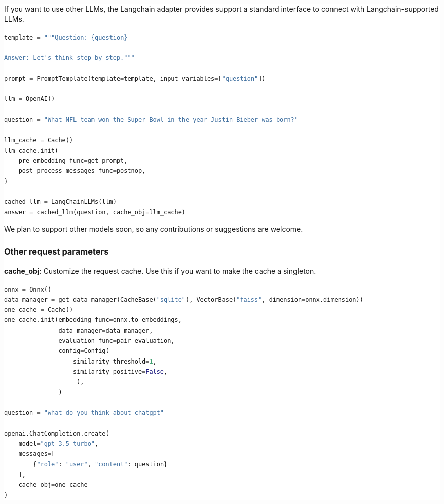 If you want to use other LLMs, the Langchain adapter provides support a standard interface to connect with Langchain-supported LLMs.

```python
template = """Question: {question}

Answer: Let's think step by step."""

prompt = PromptTemplate(template=template, input_variables=["question"])

llm = OpenAI()

question = "What NFL team won the Super Bowl in the year Justin Bieber was born?"

llm_cache = Cache()
llm_cache.init(
    pre_embedding_func=get_prompt,
    post_process_messages_func=postnop,
)

cached_llm = LangChainLLMs(llm)
answer = cached_llm(question, cache_obj=llm_cache)
```

We plan to support other models soon, so any contributions or suggestions are welcome.

### Other request parameters

**cache_obj**: Customize the request cache. Use this if you want to make the cache a singleton.

```python
onnx = Onnx()
data_manager = get_data_manager(CacheBase("sqlite"), VectorBase("faiss", dimension=onnx.dimension))
one_cache = Cache()
one_cache.init(embedding_func=onnx.to_embeddings,
               data_manager=data_manager,
               evaluation_func=pair_evaluation,
               config=Config(
                   similarity_threshold=1,
                   similarity_positive=False,
                    ),
               )

question = "what do you think about chatgpt"

openai.ChatCompletion.create(
    model="gpt-3.5-turbo",
    messages=[
        {"role": "user", "content": question}
    ],
    cache_obj=one_cache
)
```
